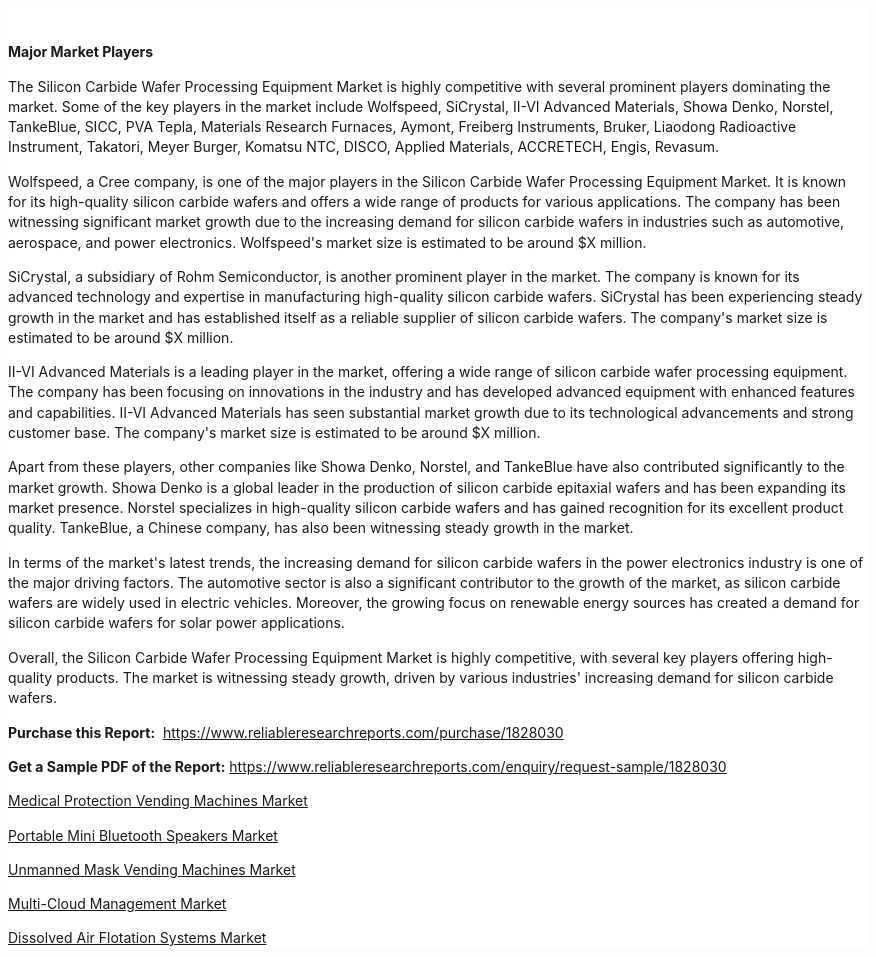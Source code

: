 <p>&nbsp;</p>
<p><strong>Major Market Players</strong></p>
<p><p>The Silicon Carbide Wafer Processing Equipment Market is highly competitive with several prominent players dominating the market. Some of the key players in the market include Wolfspeed, SiCrystal, II-VI Advanced Materials, Showa Denko, Norstel, TankeBlue, SICC, PVA Tepla, Materials Research Furnaces, Aymont, Freiberg Instruments, Bruker, Liaodong Radioactive Instrument, Takatori, Meyer Burger, Komatsu NTC, DISCO, Applied Materials, ACCRETECH, Engis, Revasum.</p><p>Wolfspeed, a Cree company, is one of the major players in the Silicon Carbide Wafer Processing Equipment Market. It is known for its high-quality silicon carbide wafers and offers a wide range of products for various applications. The company has been witnessing significant market growth due to the increasing demand for silicon carbide wafers in industries such as automotive, aerospace, and power electronics. Wolfspeed's market size is estimated to be around $X million.</p><p>SiCrystal, a subsidiary of Rohm Semiconductor, is another prominent player in the market. The company is known for its advanced technology and expertise in manufacturing high-quality silicon carbide wafers. SiCrystal has been experiencing steady growth in the market and has established itself as a reliable supplier of silicon carbide wafers. The company's market size is estimated to be around $X million.</p><p>II-VI Advanced Materials is a leading player in the market, offering a wide range of silicon carbide wafer processing equipment. The company has been focusing on innovations in the industry and has developed advanced equipment with enhanced features and capabilities. II-VI Advanced Materials has seen substantial market growth due to its technological advancements and strong customer base. The company's market size is estimated to be around $X million.</p><p>Apart from these players, other companies like Showa Denko, Norstel, and TankeBlue have also contributed significantly to the market growth. Showa Denko is a global leader in the production of silicon carbide epitaxial wafers and has been expanding its market presence. Norstel specializes in high-quality silicon carbide wafers and has gained recognition for its excellent product quality. TankeBlue, a Chinese company, has also been witnessing steady growth in the market.</p><p>In terms of the market's latest trends, the increasing demand for silicon carbide wafers in the power electronics industry is one of the major driving factors. The automotive sector is also a significant contributor to the growth of the market, as silicon carbide wafers are widely used in electric vehicles. Moreover, the growing focus on renewable energy sources has created a demand for silicon carbide wafers for solar power applications.</p><p>Overall, the Silicon Carbide Wafer Processing Equipment Market is highly competitive, with several key players offering high-quality products. The market is witnessing steady growth, driven by various industries' increasing demand for silicon carbide wafers.</p></p>
<p><strong>Purchase this Report:</strong>&nbsp;&nbsp;<a href="https://www.reliableresearchreports.com/purchase/1828030">https://www.reliableresearchreports.com/purchase/1828030</a></p>
<p></p>
<p><strong>Get a Sample PDF of the Report:</strong>&nbsp;<a href="https://www.reliableresearchreports.com/enquiry/request-sample/1828030">https://www.reliableresearchreports.com/enquiry/request-sample/1828030</a></p>
<p><p><a href="https://github.com/pizolina/Market-Research-Report-List-2/blob/main/medical-protection-vending-machines-market.md">Medical Protection Vending Machines Market</a></p><p><a href="https://www.linkedin.com/pulse/portable-mini-bluetooth-speakers-market-challenges-opportunities-oe5se?trackingId=CpehwIVuEPrki0islUmnQw%3D%3D">Portable Mini Bluetooth Speakers Market</a></p><p><a href="https://github.com/sofayahoo2023/Market-Research-Report-List-2/blob/main/unmanned-mask-vending-machines-market.md">Unmanned Mask Vending Machines Market</a></p><p><a href="https://medium.com/@jenniferwhite656/multi-cloud-management-market-furnishes-information-on-market-share-market-trends-and-market-9085e7e03cbb">Multi-Cloud Management Market</a></p><p><a href="https://www.linkedin.com/pulse/dissolved-air-flotation-systems-market-research-report-unlocks-ry1qe?trackingId=3da6kk%2BTxOR0%2B%2FsxSNk0rQ%3D%3D">Dissolved Air Flotation Systems Market</a></p></p>
